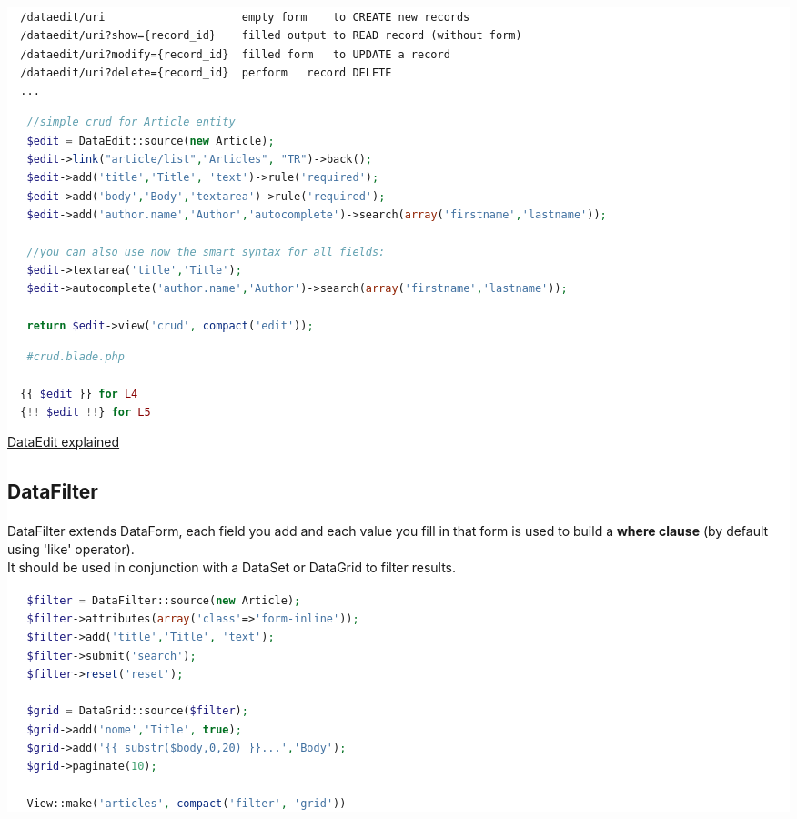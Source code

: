 
```
  /dataedit/uri                     empty form    to CREATE new records
  /dataedit/uri?show={record_id}    filled output to READ record (without form)
  /dataedit/uri?modify={record_id}  filled form   to UPDATE a record
  /dataedit/uri?delete={record_id}  perform   record DELETE
  ...
```

```php
   //simple crud for Article entity
   $edit = DataEdit::source(new Article);
   $edit->link("article/list","Articles", "TR")->back();
   $edit->add('title','Title', 'text')->rule('required');
   $edit->add('body','Body','textarea')->rule('required');
   $edit->add('author.name','Author','autocomplete')->search(array('firstname','lastname'));
   
   //you can also use now the smart syntax for all fields: 
   $edit->textarea('title','Title'); 
   $edit->autocomplete('author.name','Author')->search(array('firstname','lastname'));
   
   return $edit->view('crud', compact('edit'));

```

```php
   #crud.blade.php
   
  {{ $edit }} for L4   
  {!! $edit !!} for L5
```
[DataEdit explained](https://github.com/zofe/rapyd-laravel/wiki/DataEdit)  


## DataFilter
DataFilter extends DataForm, each field you add and each value you fill in that form is used to build a __where clause__ (by default using 'like' operator).   
It should be used in conjunction with a DataSet or DataGrid to filter results.  


```php
   $filter = DataFilter::source(new Article);
   $filter->attributes(array('class'=>'form-inline'));
   $filter->add('title','Title', 'text');
   $filter->submit('search');
   $filter->reset('reset');
   
   $grid = DataGrid::source($filter);
   $grid->add('nome','Title', true);
   $grid->add('{{ substr($body,0,20) }}...','Body');
   $grid->paginate(10);

   View::make('articles', compact('filter', 'grid'))
```
